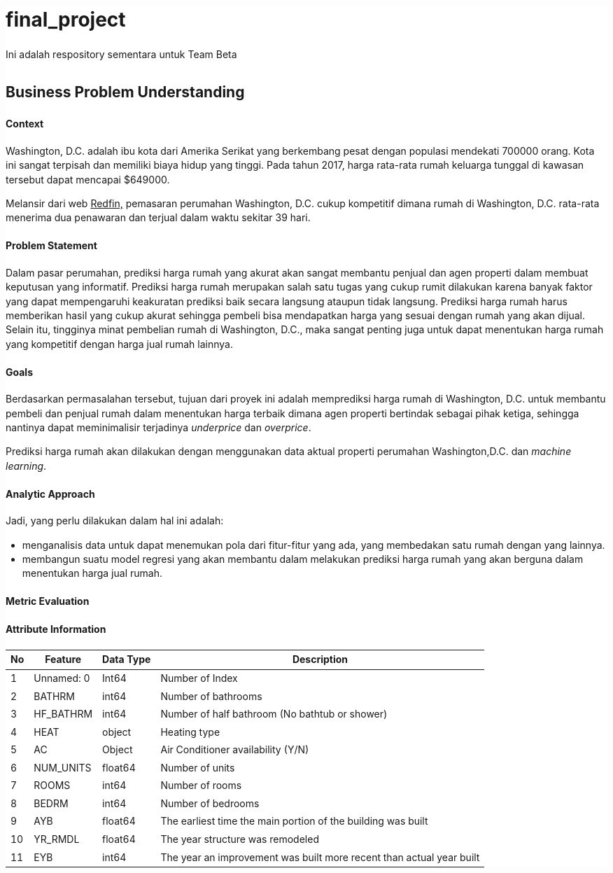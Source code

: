 # final_project
Ini adalah respository sementara untuk Team Beta

## Business Problem Understanding
#### Context
Washington, D.C. adalah ibu kota dari Amerika Serikat yang berkembang pesat dengan populasi mendekati 700000 orang. Kota ini sangat terpisah dan memiliki biaya hidup yang tinggi. Pada tahun 2017, harga rata-rata rumah keluarga tunggal di kawasan tersebut dapat mencapai $649000. 

Melansir dari web [Redfin,](https://www.redfin.com/city/12839/DC/Washington-DC/housing-market) pemasaran perumahan Washington, D.C. cukup kompetitif dimana rumah di Washington, D.C. rata-rata menerima dua penawaran dan terjual dalam waktu sekitar 39 hari. 

#### Problem Statement
Dalam pasar perumahan, prediksi harga rumah yang akurat akan sangat membantu penjual dan agen properti dalam membuat keputusan yang informatif. Prediksi harga rumah merupakan salah satu tugas yang cukup rumit dilakukan karena banyak faktor yang dapat mempengaruhi keakuratan prediksi baik secara langsung ataupun tidak langsung. Prediksi harga rumah harus memberikan hasil yang cukup akurat sehingga pembeli bisa mendapatkan harga yang sesuai dengan rumah yang akan dijual. Selain itu, tingginya minat pembelian rumah di Washington, D.C., maka sangat penting juga untuk dapat menentukan harga rumah yang kompetitif dengan harga jual rumah lainnya.

#### Goals
Berdasarkan permasalahan tersebut, tujuan dari proyek ini adalah memprediksi harga rumah di Washington, D.C. untuk membantu pembeli dan penjual rumah dalam menentukan harga terbaik dimana agen properti bertindak sebagai pihak ketiga, sehingga nantinya dapat meminimalisir terjadinya *underprice* dan *overprice*.

Prediksi harga rumah akan dilakukan dengan menggunakan data aktual properti perumahan Washington,D.C. dan *machine learning*.

#### Analytic Approach
Jadi, yang perlu dilakukan dalam hal ini adalah:
* menganalisis data untuk dapat menemukan pola dari fitur-fitur yang ada, yang membedakan satu rumah dengan yang lainnya. 
* membangun suatu model regresi yang akan membantu dalam melakukan prediksi harga rumah yang akan berguna  dalam menentukan harga jual rumah.

#### Metric Evaluation


#### Attribute Information
|     No    |     Feature               |     Data Type    |     Description                                                                                                                         |
|-----------|---------------------------|------------------|-----------------------------------------------------------------------------------------------------------------------------------------|
|     1     |     Unnamed: 0            |     Int64        |     Number of Index                                                                                                                     |
|     2     |     BATHRM                |     int64        |     Number of bathrooms                                                                                                                 |
|     3     |     HF_BATHRM             |     int64        |     Number of half   bathroom     (No bathtub or shower)                                                                                |
|     4     |     HEAT                  |     object       |     Heating type                                                                                                                        |
|     5     |     AC                    |     Object       |     Air Conditioner   availability (Y/N)                                                                                                |
|     6     |     NUM_UNITS             |     float64      |     Number of units                                                                                                                     |
|     7     |     ROOMS                 |     int64        |     Number of rooms                                                                                                                     |
|     8     |     BEDRM                 |     int64        |     Number of bedrooms                                                                                                                  |
|     9     |     AYB                   |     float64      |     The earliest time the   main portion of the building was built                                                                      |
|     10    |     YR_RMDL               |     float64      |     The year structure was   remodeled                                                                                                  |
|     11    |     EYB                   |     int64        |     The year an   improvement was built more recent than actual year built                                                              |